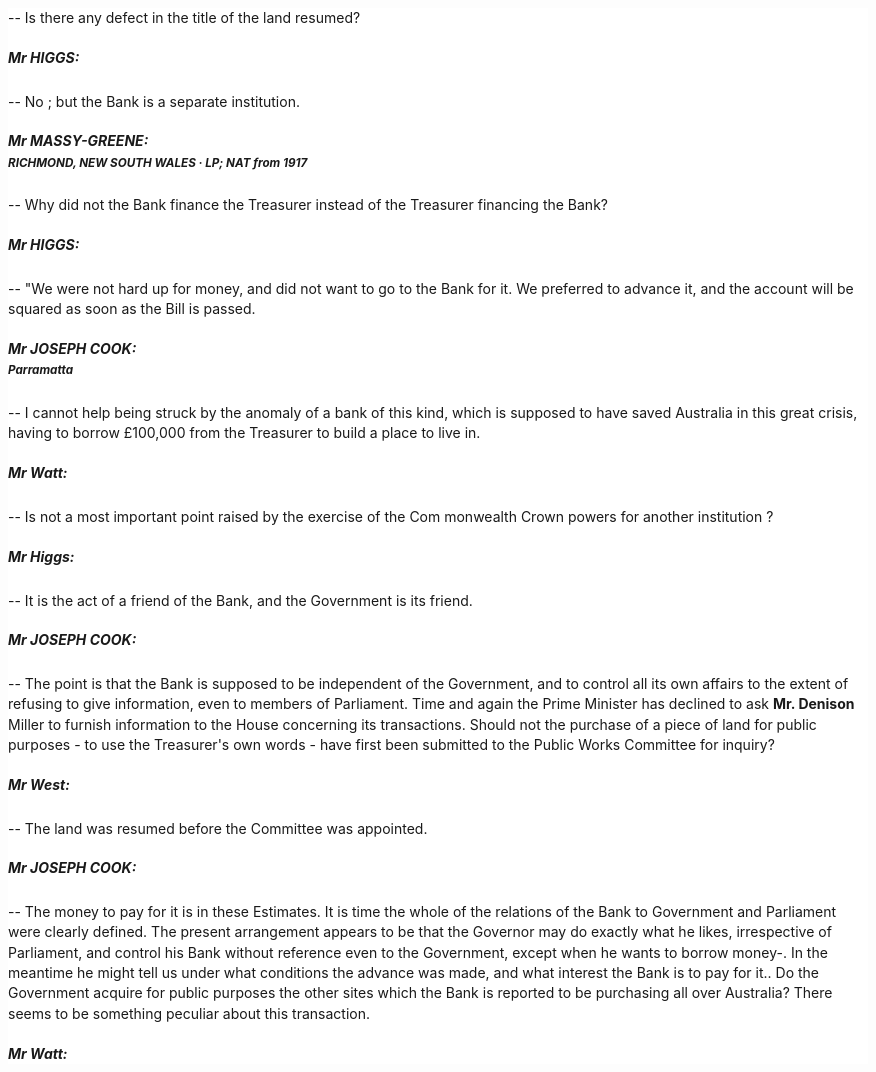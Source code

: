 -- Is there any defect in the title of the land resumed? 

##### Mr HIGGS:

-- No ; but the Bank is a separate institution. 

##### Mr MASSY-GREENE:<br><small class="text-muted">RICHMOND, NEW SOUTH WALES &middot; LP; NAT from 1917</small>

-- Why did not the Bank finance the Treasurer instead of the Treasurer financing the Bank? 

##### Mr HIGGS:

-- "We were not hard up for money, and did not want to go to the Bank for it. We preferred to advance it, and the account will be squared as soon as the Bill is passed. 

##### Mr JOSEPH COOK:<br><small class="text-muted">Parramatta</small>

-- I cannot help being struck by the anomaly of a bank of this kind, which is supposed to have saved Australia in this great crisis, having to borrow £100,000 from the Treasurer to build a place to live in. 

##### Mr Watt:

-- Is not a most important point raised by the exercise of the Com monwealth Crown powers for another institution ? 

##### Mr Higgs:

-- It is the act of a friend of the Bank, and the Government is its friend. 

##### Mr JOSEPH COOK:

-- The point is that the Bank is supposed to be independent of the Government, and to control all its own affairs to the extent of refusing to give information, even to members of Parliament. Time and again the Prime Minister has declined to ask  **Mr. Denison**  Miller to furnish information to the House concerning its transactions. Should not the purchase of a piece of land for public purposes - to use the Treasurer's own words - have first been submitted to the Public Works Committee for inquiry? 

##### Mr West:

-- The land was resumed before the Committee was appointed. 

##### Mr JOSEPH COOK:

-- The money to pay for it is in these Estimates. It is time the whole of the relations of the Bank to Government and Parliament were clearly defined. The present arrangement appears to be that the Governor may do exactly what he likes, irrespective of Parliament, and control his Bank without reference even to the Government, except when he wants to borrow money-. In the meantime he might tell us under what conditions the advance was made, and what interest the Bank is to pay for it.. Do the Government acquire for public purposes the other sites which the Bank is reported to be purchasing all over Australia? There seems to be something peculiar about this transaction. 

##### Mr Watt:

